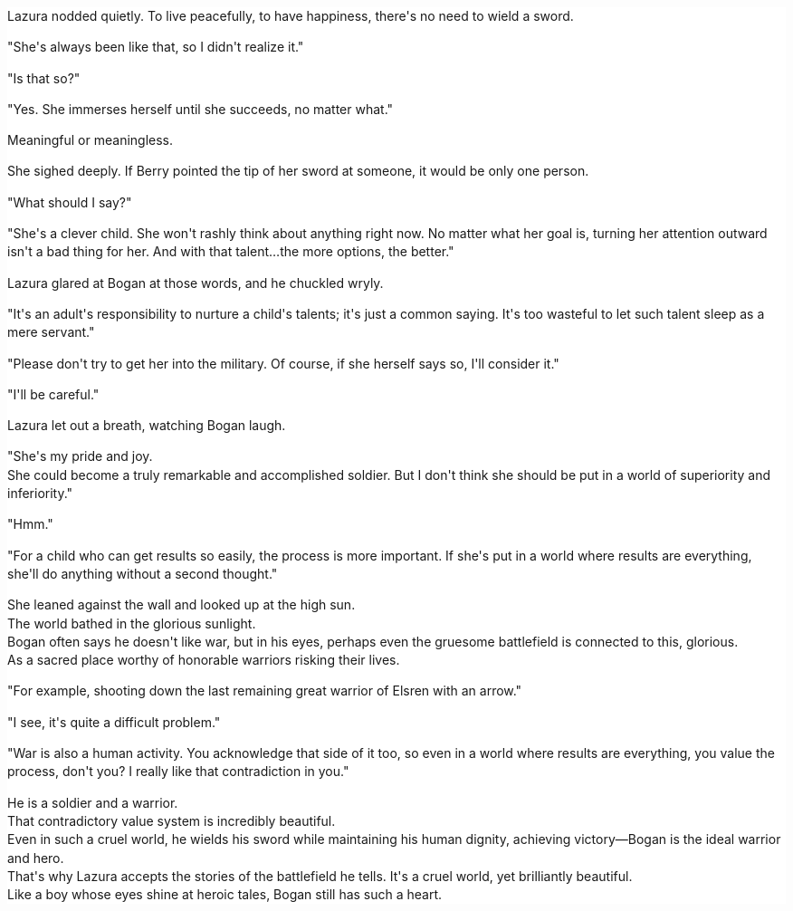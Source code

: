 Lazura nodded quietly. To live peacefully, to have happiness, there's no
need to wield a sword.

"She's always been like that, so I didn't realize it."

"Is that so?"

"Yes. She immerses herself until she succeeds, no matter what."

Meaningful or meaningless.

She sighed deeply. If Berry pointed the tip of her sword at someone, it
would be only one person.

"What should I say?"

"She's a clever child. She won't rashly think about anything right now.
No matter what her goal is, turning her attention outward isn't a bad
thing for her. And with that talent…the more options, the better."

Lazura glared at Bogan at those words, and he chuckled wryly.

"It's an adult's responsibility to nurture a child's talents; it's just
a common saying. It's too wasteful to let such talent sleep as a mere
servant."

"Please don't try to get her into the military. Of course, if she
herself says so, I'll consider it."

"I'll be careful."

Lazura let out a breath, watching Bogan laugh.

"She's my pride and joy.  
She could become a truly remarkable and accomplished soldier. But I
don't think she should be put in a world of superiority and
inferiority."

"Hmm."

"For a child who can get results so easily, the process is more
important. If she's put in a world where results are everything, she'll
do anything without a second thought."

She leaned against the wall and looked up at the high sun.  
The world bathed in the glorious sunlight.  
Bogan often says he doesn't like war, but in his eyes, perhaps even the
gruesome battlefield is connected to this, glorious.  
As a sacred place worthy of honorable warriors risking their lives.

"For example, shooting down the last remaining great warrior of Elsren
with an arrow."

"I see, it's quite a difficult problem."

"War is also a human activity. You acknowledge that side of it too, so
even in a world where results are everything, you value the process,
don't you? I really like that contradiction in you."

He is a soldier and a warrior.  
That contradictory value system is incredibly beautiful.  
Even in such a cruel world, he wields his sword while maintaining his
human dignity, achieving victory—Bogan is the ideal warrior and hero.  
That's why Lazura accepts the stories of the battlefield he tells. It's
a cruel world, yet brilliantly beautiful.  
Like a boy whose eyes shine at heroic tales, Bogan still has such a
heart.
